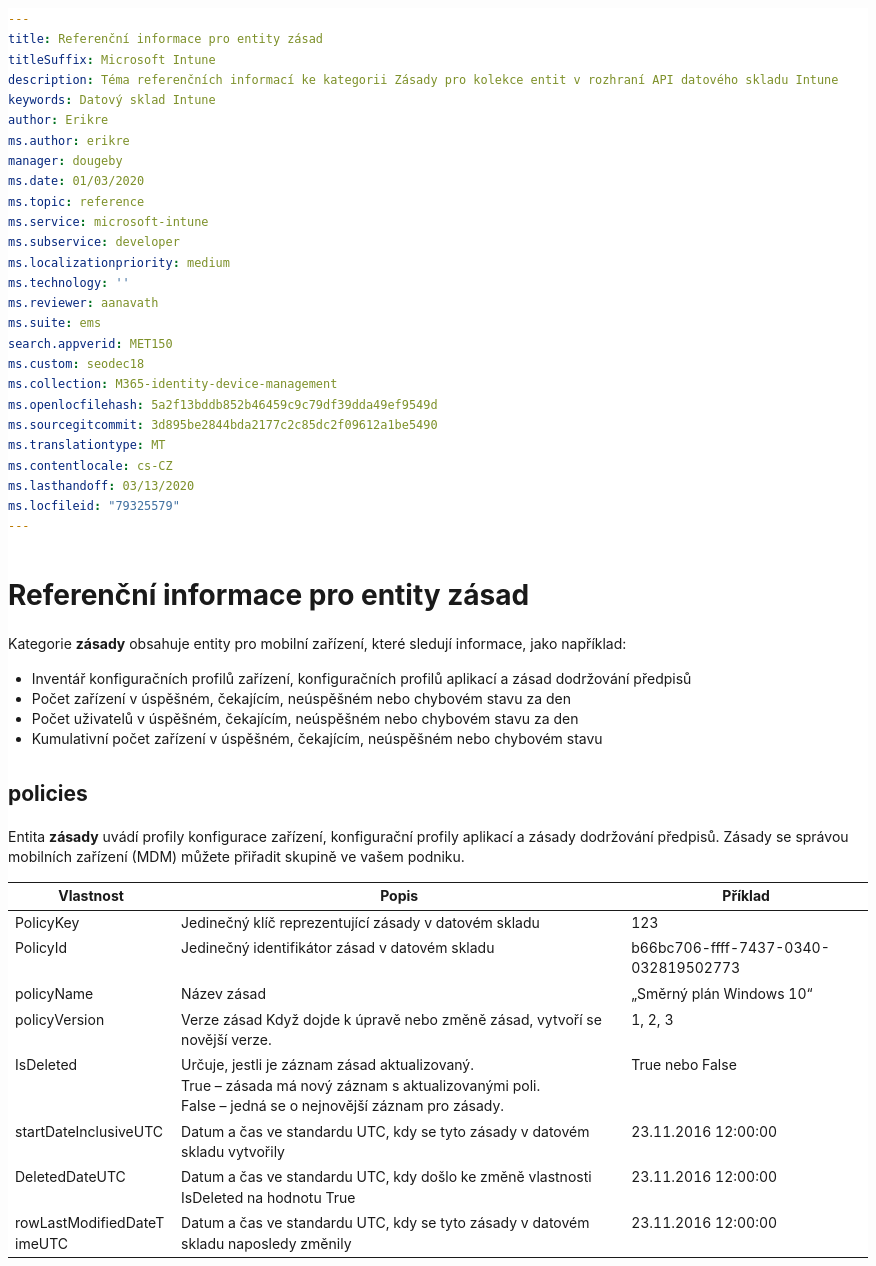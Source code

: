 ```yaml
---
title: Referenční informace pro entity zásad
titleSuffix: Microsoft Intune
description: Téma referenčních informací ke kategorii Zásady pro kolekce entit v rozhraní API datového skladu Intune
keywords: Datový sklad Intune
author: Erikre
ms.author: erikre
manager: dougeby
ms.date: 01/03/2020
ms.topic: reference
ms.service: microsoft-intune
ms.subservice: developer
ms.localizationpriority: medium
ms.technology: ''
ms.reviewer: aanavath
ms.suite: ems
search.appverid: MET150
ms.custom: seodec18
ms.collection: M365-identity-device-management
ms.openlocfilehash: 5a2f13bddb852b46459c9c79df39dda49ef9549d
ms.sourcegitcommit: 3d895be2844bda2177c2c85dc2f09612a1be5490
ms.translationtype: MT
ms.contentlocale: cs-CZ
ms.lasthandoff: 03/13/2020
ms.locfileid: "79325579"
---
```

# <a name="reference-for-policy-entities"></a>Referenční informace pro entity zásad

Kategorie **zásady** obsahuje entity pro mobilní zařízení, které sledují informace, jako například:

- Inventář konfiguračních profilů zařízení, konfiguračních profilů aplikací a zásad dodržování předpisů  
- Počet zařízení v úspěšném, čekajícím, neúspěšném nebo chybovém stavu za den  
- Počet uživatelů v úspěšném, čekajícím, neúspěšném nebo chybovém stavu za den  
- Kumulativní počet zařízení v úspěšném, čekajícím, neúspěšném nebo chybovém stavu  

## <a name="policies"></a>policies

Entita **zásady** uvádí profily konfigurace zařízení, konfigurační profily aplikací a zásady dodržování předpisů. Zásady se správou mobilních zařízení (MDM) můžete přiřadit skupině ve vašem podniku.

| Vlastnost  | Popis | Příklad |
|---------|------------|--------|
| PolicyKey |Jedinečný klíč reprezentující zásady v datovém skladu |123 |
| PolicyId |Jedinečný identifikátor zásad v datovém skladu |b66bc706-ffff-7437-0340-032819502773 |
| policyName |Název zásad |„Směrný plán Windows 10“ |
| policyVersion |Verze zásad Když dojde k úpravě nebo změně zásad, vytvoří se novější verze. |1, 2, 3 |
| IsDeleted |Určuje, jestli je záznam zásad aktualizovaný.  <br>True – zásada má nový záznam s aktualizovanými poli. <br>False – jedná se o nejnovější záznam pro zásady. |True nebo False |
| startDateInclusiveUTC |Datum a čas ve standardu UTC, kdy se tyto zásady v datovém skladu vytvořily |23.11.2016 12:00:00 |
| DeletedDateUTC |Datum a čas ve standardu UTC, kdy došlo ke změně vlastnosti IsDeleted na hodnotu True |23.11.2016 12:00:00 |
| rowLastModifiedDateTimeUTC |Datum a čas ve standardu UTC, kdy se tyto zásady v datovém skladu naposledy změnily |23.11.2016 12:00:00 |
